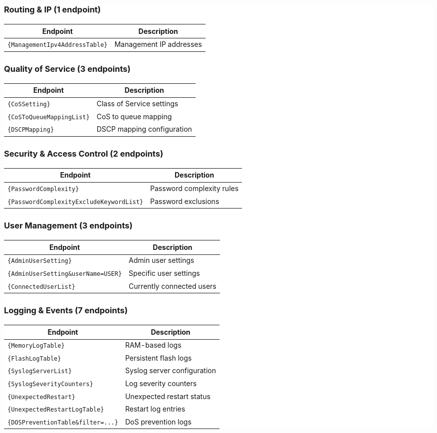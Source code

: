 ### Routing & IP (1 endpoint)

| Endpoint | Description |
|----------|-------------|
| `{ManagementIpv4AddressTable}` | Management IP addresses |

### Quality of Service (3 endpoints)

| Endpoint | Description |
|----------|-------------|
| `{CoSSetting}` | Class of Service settings |
| `{CoSToQueueMappingList}` | CoS to queue mapping |
| `{DSCPMapping}` | DSCP mapping configuration |

### Security & Access Control (2 endpoints)

| Endpoint | Description |
|----------|-------------|
| `{PasswordComplexity}` | Password complexity rules |
| `{PasswordComplexityExcludeKeywordList}` | Password exclusions |

### User Management (3 endpoints)

| Endpoint | Description |
|----------|-------------|
| `{AdminUserSetting}` | Admin user settings |
| `{AdminUserSetting&userName=USER}` | Specific user settings |
| `{ConnectedUserList}` | Currently connected users |

### Logging & Events (7 endpoints)

| Endpoint | Description |
|----------|-------------|
| `{MemoryLogTable}` | RAM-based logs |
| `{FlashLogTable}` | Persistent flash logs |
| `{SyslogServerList}` | Syslog server configuration |
| `{SyslogSeverityCounters}` | Log severity counters |
| `{UnexpectedRestart}` | Unexpected restart status |
| `{UnexpectedRestartLogTable}` | Restart log entries |
| `{DOSPreventionTable&filter=...}` | DoS prevention logs |
